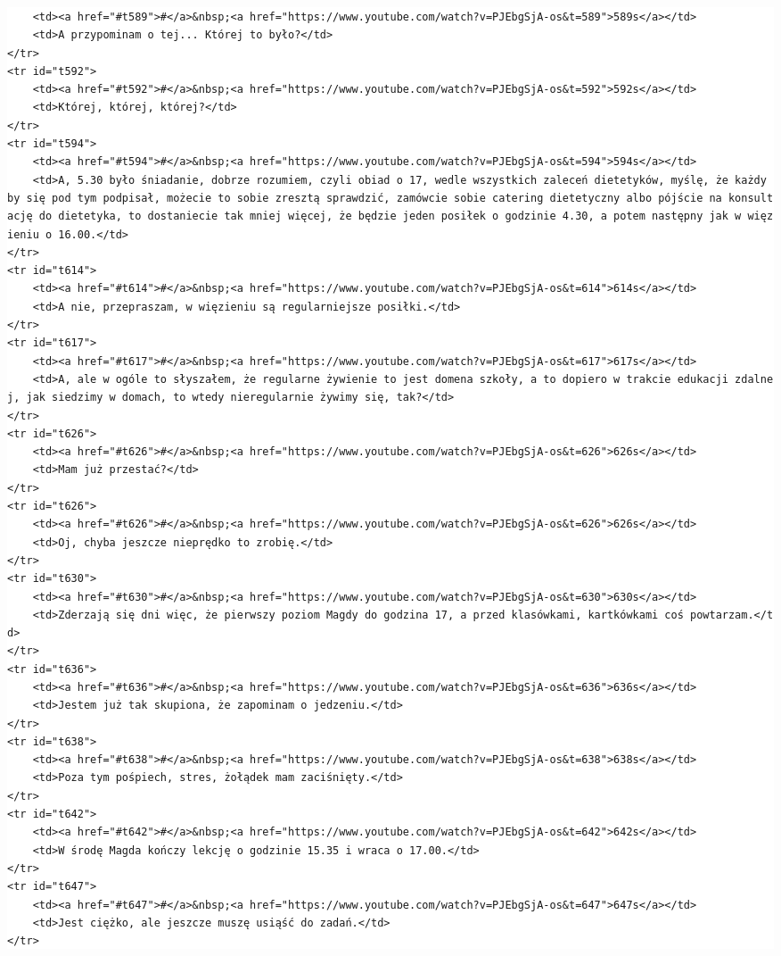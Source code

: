         <td><a href="#t589">#</a>&nbsp;<a href="https://www.youtube.com/watch?v=PJEbgSjA-os&t=589">589s</a></td>
        <td>A przypominam o tej... Której to było?</td>
    </tr>
    <tr id="t592">
        <td><a href="#t592">#</a>&nbsp;<a href="https://www.youtube.com/watch?v=PJEbgSjA-os&t=592">592s</a></td>
        <td>Której, której, której?</td>
    </tr>
    <tr id="t594">
        <td><a href="#t594">#</a>&nbsp;<a href="https://www.youtube.com/watch?v=PJEbgSjA-os&t=594">594s</a></td>
        <td>A, 5.30 było śniadanie, dobrze rozumiem, czyli obiad o 17, wedle wszystkich zaleceń dietetyków, myślę, że każdy by się pod tym podpisał, możecie to sobie zresztą sprawdzić, zamówcie sobie catering dietetyczny albo pójście na konsultację do dietetyka, to dostaniecie tak mniej więcej, że będzie jeden posiłek o godzinie 4.30, a potem następny jak w więzieniu o 16.00.</td>
    </tr>
    <tr id="t614">
        <td><a href="#t614">#</a>&nbsp;<a href="https://www.youtube.com/watch?v=PJEbgSjA-os&t=614">614s</a></td>
        <td>A nie, przepraszam, w więzieniu są regularniejsze posiłki.</td>
    </tr>
    <tr id="t617">
        <td><a href="#t617">#</a>&nbsp;<a href="https://www.youtube.com/watch?v=PJEbgSjA-os&t=617">617s</a></td>
        <td>A, ale w ogóle to słyszałem, że regularne żywienie to jest domena szkoły, a to dopiero w trakcie edukacji zdalnej, jak siedzimy w domach, to wtedy nieregularnie żywimy się, tak?</td>
    </tr>
    <tr id="t626">
        <td><a href="#t626">#</a>&nbsp;<a href="https://www.youtube.com/watch?v=PJEbgSjA-os&t=626">626s</a></td>
        <td>Mam już przestać?</td>
    </tr>
    <tr id="t626">
        <td><a href="#t626">#</a>&nbsp;<a href="https://www.youtube.com/watch?v=PJEbgSjA-os&t=626">626s</a></td>
        <td>Oj, chyba jeszcze nieprędko to zrobię.</td>
    </tr>
    <tr id="t630">
        <td><a href="#t630">#</a>&nbsp;<a href="https://www.youtube.com/watch?v=PJEbgSjA-os&t=630">630s</a></td>
        <td>Zderzają się dni więc, że pierwszy poziom Magdy do godzina 17, a przed klasówkami, kartkówkami coś powtarzam.</td>
    </tr>
    <tr id="t636">
        <td><a href="#t636">#</a>&nbsp;<a href="https://www.youtube.com/watch?v=PJEbgSjA-os&t=636">636s</a></td>
        <td>Jestem już tak skupiona, że zapominam o jedzeniu.</td>
    </tr>
    <tr id="t638">
        <td><a href="#t638">#</a>&nbsp;<a href="https://www.youtube.com/watch?v=PJEbgSjA-os&t=638">638s</a></td>
        <td>Poza tym pośpiech, stres, żołądek mam zaciśnięty.</td>
    </tr>
    <tr id="t642">
        <td><a href="#t642">#</a>&nbsp;<a href="https://www.youtube.com/watch?v=PJEbgSjA-os&t=642">642s</a></td>
        <td>W środę Magda kończy lekcję o godzinie 15.35 i wraca o 17.00.</td>
    </tr>
    <tr id="t647">
        <td><a href="#t647">#</a>&nbsp;<a href="https://www.youtube.com/watch?v=PJEbgSjA-os&t=647">647s</a></td>
        <td>Jest ciężko, ale jeszcze muszę usiąść do zadań.</td>
    </tr>